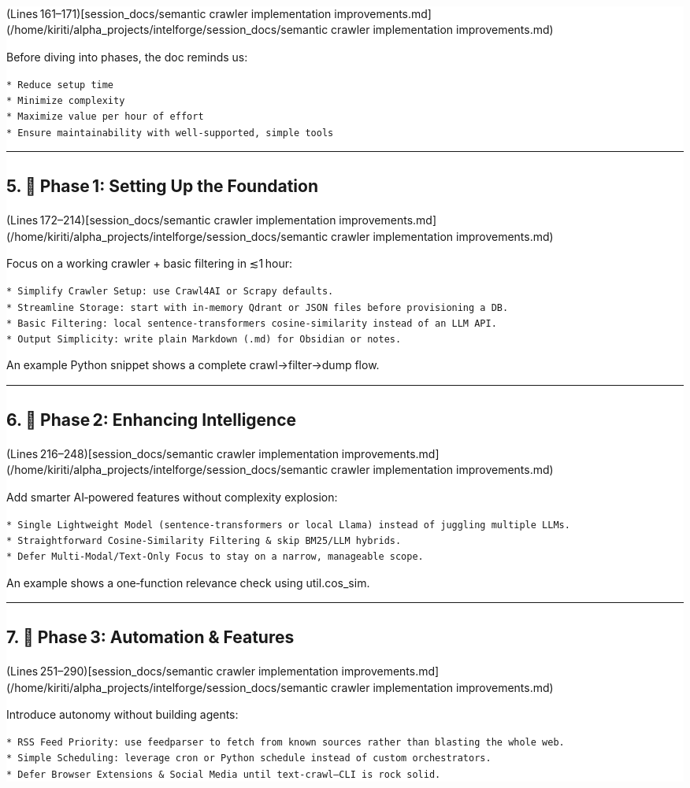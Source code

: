 (Lines 161–171)[session_docs/semantic crawler implementation improvements.md](/home/kiriti/alpha_projects/intelforge/session_docs/semantic
crawler implementation improvements.md)

Before diving into phases, the doc reminds us:

    * Reduce setup time
    * Minimize complexity
    * Maximize value per hour of effort
    * Ensure maintainability with well‑supported, simple tools

----------------------------------------------------------------------------------------------------------------------------------------------

## 5. 🚀 Phase 1: Setting Up the Foundation

(Lines 172–214)[session_docs/semantic crawler implementation improvements.md](/home/kiriti/alpha_projects/intelforge/session_docs/semantic
crawler implementation improvements.md)

Focus on a working crawler + basic filtering in ≲1 hour:

    * Simplify Crawler Setup: use Crawl4AI or Scrapy defaults.
    * Streamline Storage: start with in‑memory Qdrant or JSON files before provisioning a DB.
    * Basic Filtering: local sentence‑transformers cosine‑similarity instead of an LLM API.
    * Output Simplicity: write plain Markdown (.md) for Obsidian or notes.

An example Python snippet shows a complete crawl→filter→dump flow.

----------------------------------------------------------------------------------------------------------------------------------------------

## 6. 🚀 Phase 2: Enhancing Intelligence

(Lines 216–248)[session_docs/semantic crawler implementation improvements.md](/home/kiriti/alpha_projects/intelforge/session_docs/semantic
crawler implementation improvements.md)

Add smarter AI‑powered features without complexity explosion:

    * Single Lightweight Model (sentence‑transformers or local Llama) instead of juggling multiple LLMs.
    * Straightforward Cosine‑Similarity Filtering & skip BM25/LLM hybrids.
    * Defer Multi‑Modal/Text‑Only Focus to stay on a narrow, manageable scope.

An example shows a one‑function relevance check using util.cos_sim.

----------------------------------------------------------------------------------------------------------------------------------------------

## 7. 🚀 Phase 3: Automation & Features

(Lines 251–290)[session_docs/semantic crawler implementation improvements.md](/home/kiriti/alpha_projects/intelforge/session_docs/semantic
crawler implementation improvements.md)

Introduce autonomy without building agents:

    * RSS Feed Priority: use feedparser to fetch from known sources rather than blasting the whole web.
    * Simple Scheduling: leverage cron or Python schedule instead of custom orchestrators.
    * Defer Browser Extensions & Social Media until text‑crawl–CLI is rock solid.
